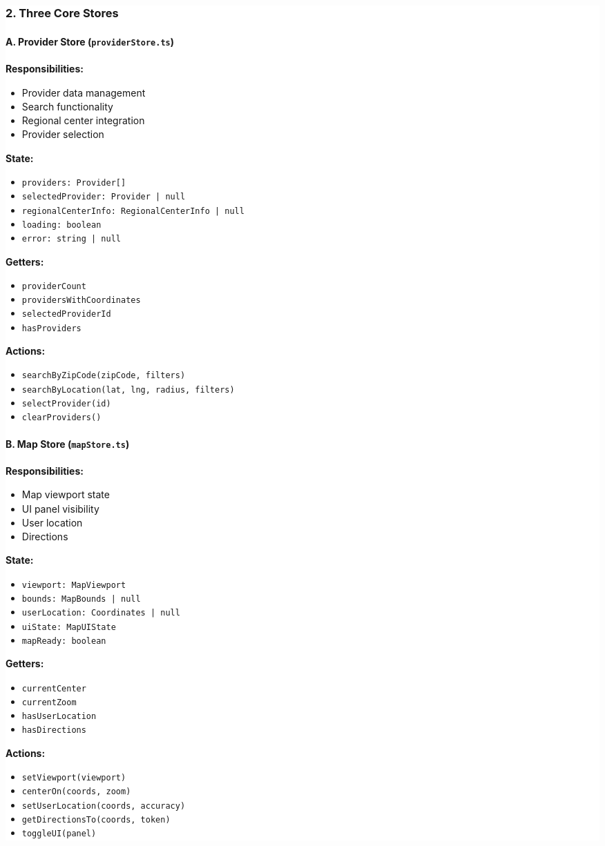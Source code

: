 ### 2. Three Core Stores

#### A. Provider Store (`providerStore.ts`)
**Responsibilities:**
- Provider data management
- Search functionality
- Regional center integration
- Provider selection

**State:**
- `providers: Provider[]`
- `selectedProvider: Provider | null`
- `regionalCenterInfo: RegionalCenterInfo | null`
- `loading: boolean`
- `error: string | null`

**Getters:**
- `providerCount`
- `providersWithCoordinates`
- `selectedProviderId`
- `hasProviders`

**Actions:**
- `searchByZipCode(zipCode, filters)`
- `searchByLocation(lat, lng, radius, filters)`
- `selectProvider(id)`
- `clearProviders()`

#### B. Map Store (`mapStore.ts`)
**Responsibilities:**
- Map viewport state
- UI panel visibility
- User location
- Directions

**State:**
- `viewport: MapViewport`
- `bounds: MapBounds | null`
- `userLocation: Coordinates | null`
- `uiState: MapUIState`
- `mapReady: boolean`

**Getters:**
- `currentCenter`
- `currentZoom`
- `hasUserLocation`
- `hasDirections`

**Actions:**
- `setViewport(viewport)`
- `centerOn(coords, zoom)`
- `setUserLocation(coords, accuracy)`
- `getDirectionsTo(coords, token)`
- `toggleUI(panel)`
